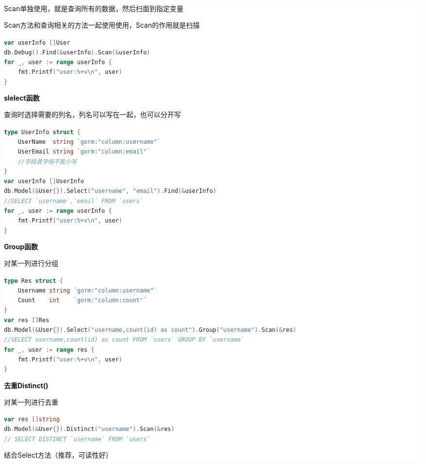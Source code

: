 Scan单独使用，就是查询所有的数据，然后扫面到指定变量

Scan方法和查询相关的方法一起使用使用，Scan的作用就是扫描

```go
var userInfo []User
db.Debug().Find(&userInfo).Scan(&userInfo)
for _, user := range userInfo {
    fmt.Printf("user:%+v\n", user)
}
```

**slelect函数**

查询时选择需要的列名，列名可以写在一起，也可以分开写

```go
type UserInfo struct {
    UserName  string `gorm:"column:username"`
    UserEmail string `gorm:"column:email"`
    //字段首字母不能小写
}
var userInfo []UserInfo
db.Model(&User{}).Select("username", "email").Find(&userInfo)
//SELECT `username`,`email` FROM `users`
for _, user := range userInfo {
    fmt.Printf("user:%+v\n", user)
}
```

**Group函数**

对某一列进行分组

```go
type Res struct {
    Username string `gorm:"column:username"`
    Count    int    `gorm:"column:count"`
}
var res []Res
db.Model(&User{}).Select("username,count(id) as count").Group("username").Scan(&res)
//SELECT username,count(id) as count FROM `users` GROUP BY `username`
for _, user := range res {
    fmt.Printf("user:%+v\n", user)
}
```

**去重Distinct()**

对某一列进行去重

```go
var res []string
db.Model(&User{}).Distinct("username").Scan(&res)
// SELECT DISTINCT `username` FROM `users`
```

结合Select方法（推荐，可读性好）
